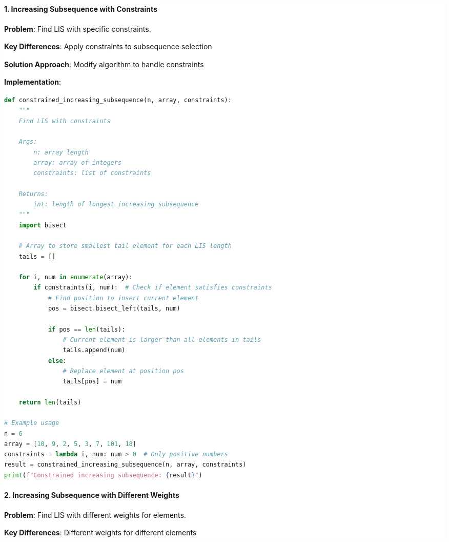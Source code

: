 #### **1. Increasing Subsequence with Constraints**
**Problem**: Find LIS with specific constraints.

**Key Differences**: Apply constraints to subsequence selection

**Solution Approach**: Modify algorithm to handle constraints

**Implementation**:
```python
def constrained_increasing_subsequence(n, array, constraints):
    """
    Find LIS with constraints
    
    Args:
        n: array length
        array: array of integers
        constraints: list of constraints
    
    Returns:
        int: length of longest increasing subsequence
    """
    import bisect
    
    # Array to store smallest tail element for each LIS length
    tails = []
    
    for i, num in enumerate(array):
        if constraints(i, num):  # Check if element satisfies constraints
            # Find position to insert current element
            pos = bisect.bisect_left(tails, num)
            
            if pos == len(tails):
                # Current element is larger than all elements in tails
                tails.append(num)
            else:
                # Replace element at position pos
                tails[pos] = num
    
    return len(tails)

# Example usage
n = 6
array = [10, 9, 2, 5, 3, 7, 101, 18]
constraints = lambda i, num: num > 0  # Only positive numbers
result = constrained_increasing_subsequence(n, array, constraints)
print(f"Constrained increasing subsequence: {result}")
```

#### **2. Increasing Subsequence with Different Weights**
**Problem**: Find LIS with different weights for elements.

**Key Differences**: Different weights for different elements
